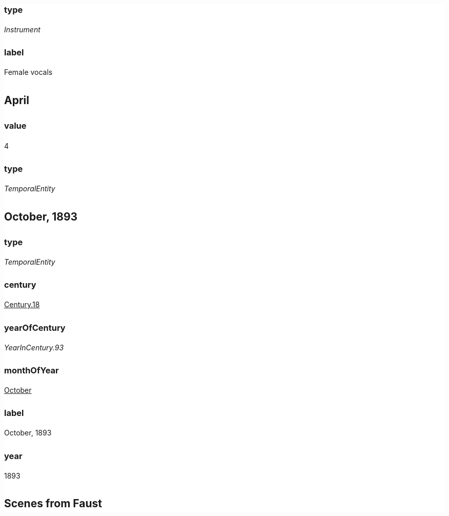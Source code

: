 ### type


*Instrument*

### label


Female vocals

## April

### value


4

### type


*TemporalEntity*

## October, 1893

### type


*TemporalEntity*

### century


[Century.18](#Century.18)

### yearOfCentury


*YearInCentury.93*

### monthOfYear


[October](#October)

### label


October, 1893

### year


1893

## Scenes from Faust
